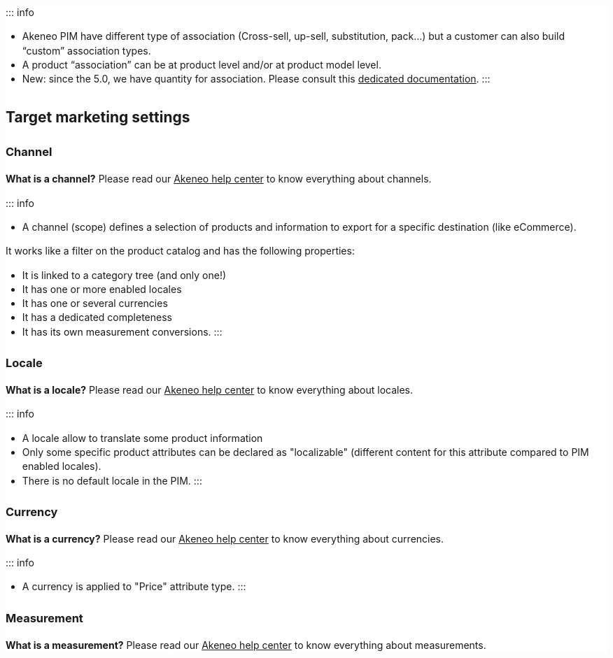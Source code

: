 ::: info
* Akeneo PIM have different type of association (Cross-sell, up-sell, substitution, pack…) but a customer can also build “custom” association types.
* A product “association” can be at product level and/or at product model level.
* New: since the 5.0, we have quantity for association. Please consult this [dedicated documentation](https://help.akeneo.com/pim/serenity/updates/2020-07.html#new-association-type-with-quantities).
:::

## Target marketing settings

### Channel
**What is a channel?**
Please read our [Akeneo help center](https://help.akeneo.com/pim/serenity/articles/what-is-a-channel.html) to know everything about channels.

::: info
* A channel (scope) defines a selection of products and information to export for a specific destination (like eCommerce).

It works like a filter on the product catalog and has the following properties:

  * It is linked to a category tree (and only one!)
  * It has one or more enabled locales
  * It has one or several currencies
  * It has a dedicated completeness
  * It has its own measurement conversions.
:::

### Locale
**What is a locale?**
Please read our [Akeneo help center](https://help.akeneo.com/pim/serenity/articles/what-is-a-locale.html) to know everything about locales.

::: info
* A locale allow to translate some product information
* Only some specific product attributes can be declared as "localizable" (different content for this attribute compared to PIM enabled locales).
* There is no default locale in the PIM.
:::

### Currency
**What is a currency?**
Please read our [Akeneo help center](https://help.akeneo.com/pim/serenity/articles/manage-your-currencies.html) to know everything about currencies.

::: info
* A currency is applied to "Price" attribute type.
:::

### Measurement
**What is a measurement?**
Please read our [Akeneo help center](https://help.akeneo.com/pim/serenity/articles/what-about-measurements.html) to know everything about measurements.
